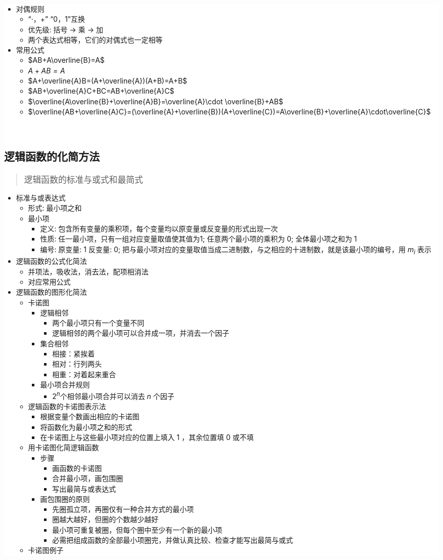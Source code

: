   - 对偶规则
    - “·，+” “0，1”互换
    - 优先级: 括号 &rarr; 乘 &rarr; 加
    - 两个表达式相等，它们的对偶式也一定相等
  - 常用公式
    - $AB+A\overline{B}=A$
    - $A+AB=A$
    - $A+\overline{A}B=(A+\overline{A})(A+B)=A+B$
    - $AB+\overline{A}C+BC=AB+\overline{A}C$
    - $\overline{A\overline{B}+\overline{A}B}=\overline{A}\cdot \overline{B}+AB$
    - $\overline{AB+\overline{A}C}=(\overline{A}+\overline{B})(A+\overline{C})=A\overline{B}+\overline{A}\cdot\overline{C}$

<br>

## **逻辑函数的化简方法**
> <big> 逻辑函数的标准与或式和最简式 </big>
- 标准与或表达式
  - 形式: 最小项之和
  - 最小项
    - 定义: 包含所有变量的乘积项，每个变量均以原变量或反变量的形式出现一次
    - 性质: 任一最小项，只有一组对应变量取值使其值为1; 任意两个最小项的乘积为 0; 全体最小项之和为 1
    - 编号: 原变量: 1 反变量: 0; 把与最小项对应的变量取值当成二进制数，与之相应的十进制数，就是该最小项的编号，用 $m_{i}$ 表示
- 逻辑函数的公式化简法
  - 并项法，吸收法，消去法，配项相消法
  - 对应常用公式
- 逻辑函数的图形化简法
  - 卡诺图
    - 逻辑相邻
      - 两个最小项只有一个变量不同
      - 逻辑相邻的两个最小项可以合并成一项，并消去一个因子
    - 集合相邻
      - 相接：紧挨着
      - 相对：行列两头
      - 相重：对着起来重合
    - 最小项合并规则
      - $2^{n}$个相邻最小项合并可以消去 $n$ 个因子
  - 逻辑函数的卡诺图表示法
    - 根据变量个数画出相应的卡诺图
    - 将函数化为最小项之和的形式
    - 在卡诺图上与这些最小项对应的位置上填入 1 ，其余位置填 0 或不填
  - 用卡诺图化简逻辑函数
    - 步骤
      - 画函数的卡诺图
      - 合并最小项，画包围圈
      - 写出最简与或表达式
    - 画包围圈的原则
      - 先圈孤立项，再圈仅有一种合并方式的最小项
      - 圈越大越好，但圈的个数越少越好
      - 最小项可重复被圈，但每个圈中至少有一个新的最小项
      - 必需把组成函数的全部最小项圈完，并做认真比较、检查才能写出最简与或式
  - 卡诺图例子
